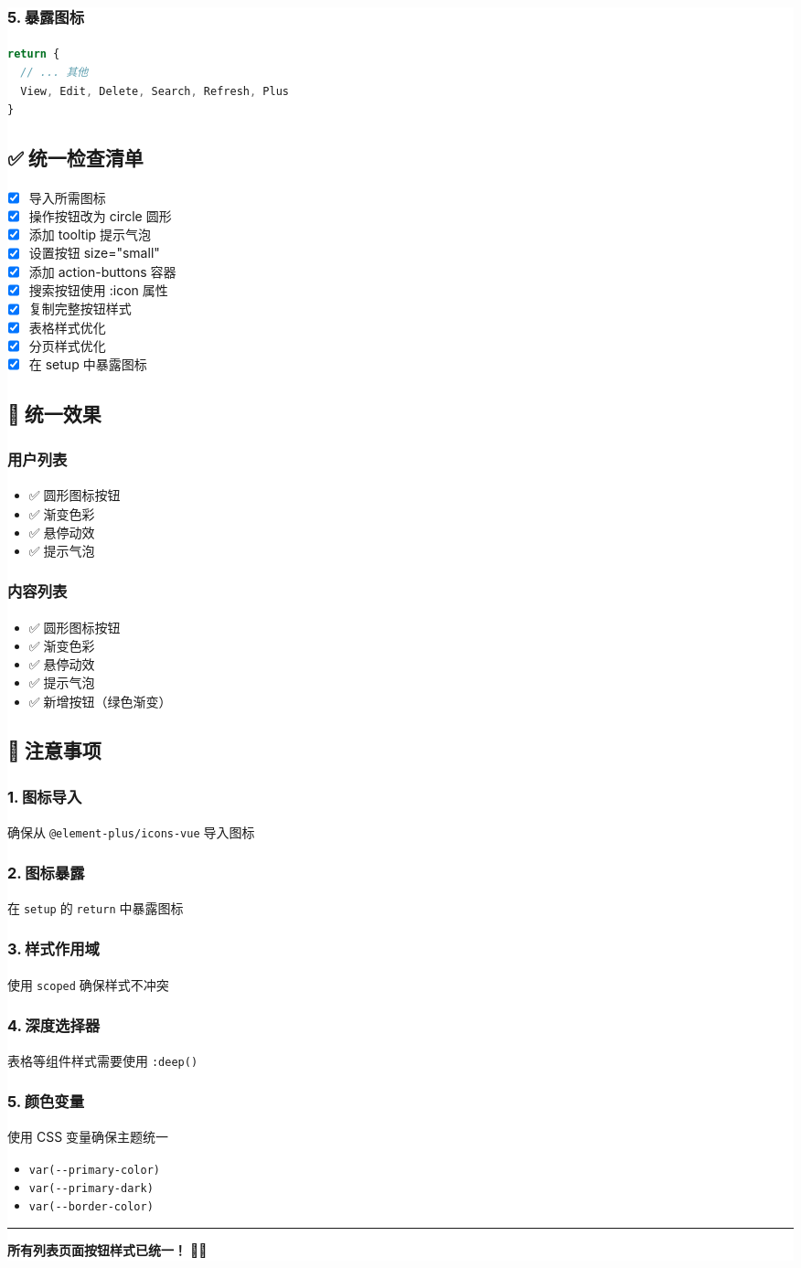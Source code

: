 ### 5. 暴露图标
```javascript
return {
  // ... 其他
  View, Edit, Delete, Search, Refresh, Plus
}
```

## ✅ 统一检查清单

- [x] 导入所需图标
- [x] 操作按钮改为 circle 圆形
- [x] 添加 tooltip 提示气泡
- [x] 设置按钮 size="small"
- [x] 添加 action-buttons 容器
- [x] 搜索按钮使用 :icon 属性
- [x] 复制完整按钮样式
- [x] 表格样式优化
- [x] 分页样式优化
- [x] 在 setup 中暴露图标

## 🎊 统一效果

### 用户列表
- ✅ 圆形图标按钮
- ✅ 渐变色彩
- ✅ 悬停动效
- ✅ 提示气泡

### 内容列表
- ✅ 圆形图标按钮
- ✅ 渐变色彩
- ✅ 悬停动效
- ✅ 提示气泡
- ✅ 新增按钮（绿色渐变）

## 📝 注意事项

### 1. 图标导入
确保从 `@element-plus/icons-vue` 导入图标

### 2. 图标暴露
在 `setup` 的 `return` 中暴露图标

### 3. 样式作用域
使用 `scoped` 确保样式不冲突

### 4. 深度选择器
表格等组件样式需要使用 `:deep()`

### 5. 颜色变量
使用 CSS 变量确保主题统一
- `var(--primary-color)`
- `var(--primary-dark)`
- `var(--border-color)`

---

**所有列表页面按钮样式已统一！** 🎉✨


